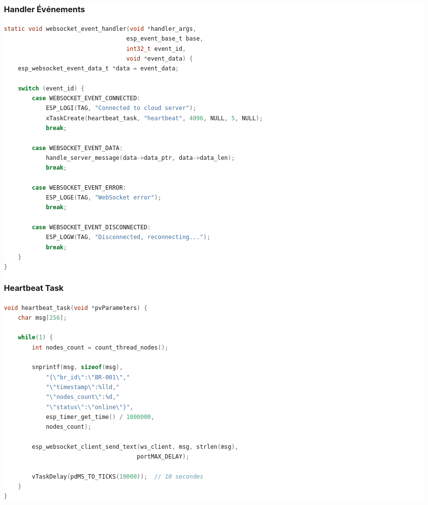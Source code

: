 ### Handler Événements

```c
static void websocket_event_handler(void *handler_args,
                                   esp_event_base_t base,
                                   int32_t event_id,
                                   void *event_data) {
    esp_websocket_event_data_t *data = event_data;

    switch (event_id) {
        case WEBSOCKET_EVENT_CONNECTED:
            ESP_LOGI(TAG, "Connected to cloud server");
            xTaskCreate(heartbeat_task, "heartbeat", 4096, NULL, 5, NULL);
            break;

        case WEBSOCKET_EVENT_DATA:
            handle_server_message(data->data_ptr, data->data_len);
            break;

        case WEBSOCKET_EVENT_ERROR:
            ESP_LOGE(TAG, "WebSocket error");
            break;

        case WEBSOCKET_EVENT_DISCONNECTED:
            ESP_LOGW(TAG, "Disconnected, reconnecting...");
            break;
    }
}
```

### Heartbeat Task

```c
void heartbeat_task(void *pvParameters) {
    char msg[256];

    while(1) {
        int nodes_count = count_thread_nodes();

        snprintf(msg, sizeof(msg),
            "{\"br_id\":\"BR-001\","
            "\"timestamp\":%lld,"
            "\"nodes_count\":%d,"
            "\"status\":\"online\"}",
            esp_timer_get_time() / 1000000,
            nodes_count);

        esp_websocket_client_send_text(ws_client, msg, strlen(msg),
                                      portMAX_DELAY);

        vTaskDelay(pdMS_TO_TICKS(10000));  // 10 secondes
    }
}
```
